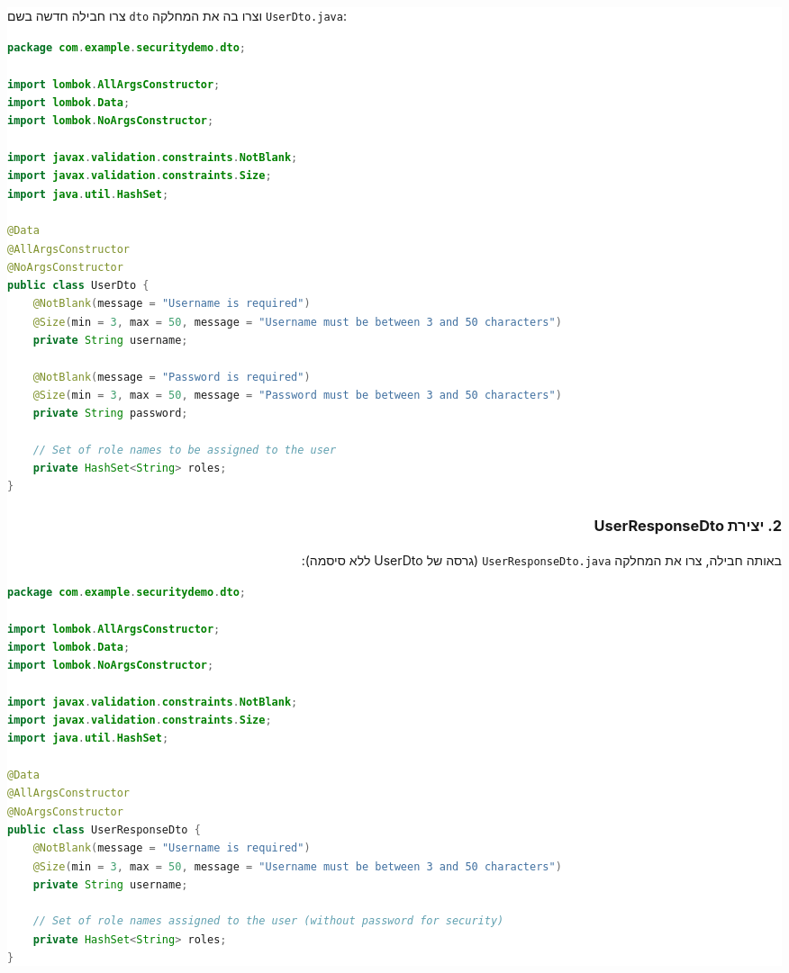 צרו חבילה חדשה בשם `dto` וצרו בה את המחלקה `UserDto.java`:

</div>

```java
package com.example.securitydemo.dto;

import lombok.AllArgsConstructor;
import lombok.Data;
import lombok.NoArgsConstructor;

import javax.validation.constraints.NotBlank;
import javax.validation.constraints.Size;
import java.util.HashSet;

@Data
@AllArgsConstructor
@NoArgsConstructor
public class UserDto {
    @NotBlank(message = "Username is required")
    @Size(min = 3, max = 50, message = "Username must be between 3 and 50 characters")
    private String username;

    @NotBlank(message = "Password is required")
    @Size(min = 3, max = 50, message = "Password must be between 3 and 50 characters")
    private String password;

    // Set of role names to be assigned to the user
    private HashSet<String> roles;
}
```

<div dir="rtl">

### 2. יצירת UserResponseDto

באותה חבילה, צרו את המחלקה `UserResponseDto.java` (גרסה של UserDto ללא סיסמה):

</div>

```java
package com.example.securitydemo.dto;

import lombok.AllArgsConstructor;
import lombok.Data;
import lombok.NoArgsConstructor;

import javax.validation.constraints.NotBlank;
import javax.validation.constraints.Size;
import java.util.HashSet;

@Data
@AllArgsConstructor
@NoArgsConstructor
public class UserResponseDto {
    @NotBlank(message = "Username is required")
    @Size(min = 3, max = 50, message = "Username must be between 3 and 50 characters")
    private String username;

    // Set of role names assigned to the user (without password for security)
    private HashSet<String> roles;
}
```

